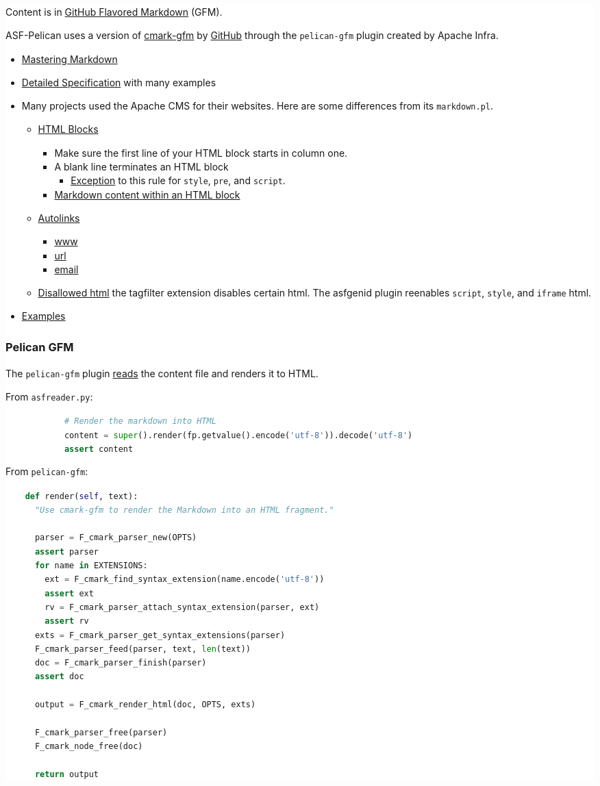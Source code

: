 Content is in [GitHub Flavored Markdown](gfm.html) (GFM).

ASF-Pelican uses a version of <a href="https://github.com/github/cmark-gfm" target="_blank">cmark-gfm</a> by <a href="https://github.blog/2017-03-14-a-formal-spec-for-github-markdown/" target="_blank">GitHub</a> through the `pelican-gfm` plugin created by Apache Infra.

- <a href="https://guides.github.com/features/mastering-markdown/" target="_blank">Mastering Markdown</a>

- [Detailed Specification][4] with many examples

- Many projects used the Apache CMS for their websites. Here are some differences from its `markdown.pl`.

  - [HTML Blocks][5]
    - Make sure the first line of your HTML block starts in column one.
    - A blank line terminates an HTML block
      - [Exception][6] to this rule for `style`, `pre`, and `script`.
    - [Markdown content within an HTML block][7]

  - [Autolinks][8]
    - [www][9]
    - [url][10]
    - [email][11]

  - [Disallowed html][12] the tagfilter extension disables certain html. The asfgenid plugin reenables `script`, `style`, and `iframe` html.
    
- [Examples][13]

### Pelican GFM

The `pelican-gfm` plugin [reads][read] the content file and renders it to HTML.

From `asfreader.py`:

```python
            # Render the markdown into HTML
            content = super().render(fp.getvalue().encode('utf-8')).decode('utf-8')
            assert content
```

From `pelican-gfm`:

```python
    def render(self, text):
      "Use cmark-gfm to render the Markdown into an HTML fragment."

      parser = F_cmark_parser_new(OPTS)
      assert parser
      for name in EXTENSIONS:
        ext = F_cmark_find_syntax_extension(name.encode('utf-8'))
        assert ext
        rv = F_cmark_parser_attach_syntax_extension(parser, ext)
        assert rv
      exts = F_cmark_parser_get_syntax_extensions(parser)
      F_cmark_parser_feed(parser, text, len(text))
      doc = F_cmark_parser_finish(parser)
      assert doc

      output = F_cmark_render_html(doc, OPTS, exts)

      F_cmark_parser_free(parser)
      F_cmark_node_free(doc)

      return output
```


[pelican]:   	https://blog.getpelican.com
[gfm]:		https://github.com/github/cmark-gfm
[gfmspec]:	https://github.blog/2017-03-14-a-formal-spec-for-github-markdown/
[4]: 		https://github.github.com/gfm/
[5]: 		https://github.github.com/gfm/#html-block
[6]: 		https://github.github.com/gfm/#example-139
[7]: 		https://github.github.com/gfm/#example-122
[8]: 		https://github.github.com/gfm/#autolink
[9]: 		https://github.github.com/gfm/#extended-www-autolink
[10]: 		https://github.github.com/gfm/#extended-url-autolink
[11]: 		https://github.github.com/gfm/#extended-email-autolink
[12]: 		https://github.github.com/gfm/#disallowed-raw-html-extension-
[13]: 		https://sindresorhus.com/github-markdown-css/
[ezt]:		https://github.com/gstein/ezt
[eztsyntax]:	https://github.com/gstein/ezt/blob/wiki/Syntax.md
[structure]:	https://docs.getpelican.com/en/latest/themes.html#structure
[variables]:	https://docs.getpelican.com/en/latest/themes.html#templates-and-variables
[pagemodel]:	https://docs.getpelican.com/en/latest/themes.html#page
[settings]:	https://docs.getpelican.com/en/latest/settings.html#
[signals]:	https://docs.getpelican.com/en/latest/plugins.html#list-of-signals
[bs4]:		https://www.crummy.com/software/BeautifulSoup/bs4/doc/index.html?highlight=javascript#
[pelicanasf]:	https://github.com/apache/infrastructure-p6/tree/production/modules/pelican_asf/files
[asfdata]:	#data-model
[asfreader]:	#ezmd-reader
[asfgenid]:	#generate-id
[theme]:     	../theme/apache/templates/.
[plugins]:     	../theme/plugins/.
[configure]: 	../pelicanconf.py
[datamodel]:	../asfdata.yaml
[read]:         #read-source
[metadata]:	#model-metadata
[markdown]:  	#render-gfm
[data]:		data.md
[ezttranslate]: #ezt-translation
[process]:   	#process
[branches]:  	#branches
[local]:     	builds.md
[asfref]:	#reference
[pelican-gfm]:	#pelican-gfm